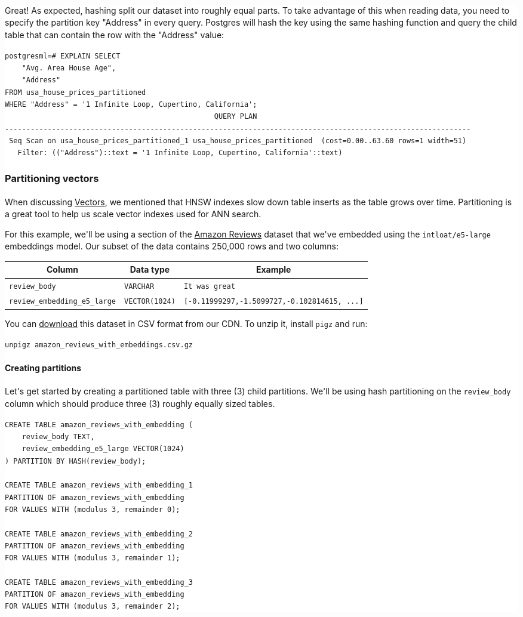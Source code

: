 Great! As expected, hashing split our dataset into roughly equal parts. To take advantage of this when reading data, you need to specify the partition key "Address" in every query. Postgres will hash the key using the same hashing function and query the child table that can contain the row with the "Address" value:

```
postgresml=# EXPLAIN SELECT
    "Avg. Area House Age",
    "Address"
FROM usa_house_prices_partitioned
WHERE "Address" = '1 Infinite Loop, Cupertino, California';
                                                 QUERY PLAN                                                  
-------------------------------------------------------------------------------------------------------------
 Seq Scan on usa_house_prices_partitioned_1 usa_house_prices_partitioned  (cost=0.00..63.60 rows=1 width=51)
   Filter: (("Address")::text = '1 Infinite Loop, Cupertino, California'::text)
```

### Partitioning vectors

When discussing [Vectors](broken-reference), we mentioned that HNSW indexes slow down table inserts as the table grows over time. Partitioning is a great tool to help us scale vector indexes used for ANN search.

For this example, we'll be using a section of the [Amazon Reviews](https://cseweb.ucsd.edu/\~jmcauley/datasets.html#amazon\_reviews) dataset that we've embedded using the `intloat/e5-large` embeddings model. Our subset of the data contains 250,000 rows and two columns:

| Column                      | Data type      | Example                                      |
| --------------------------- | -------------- | -------------------------------------------- |
| `review_body`               | `VARCHAR`      | `It was great`                               |
| `review_embedding_e5_large` | `VECTOR(1024)` | `[-0.11999297,-1.5099727,-0.102814615, ...]` |

You can [download](https://static.postgresml.org/datasets/amazon\_reviews\_with\_embeddings.csv.gz) this dataset in CSV format from our CDN. To unzip it, install `pigz` and run:

```bash
unpigz amazon_reviews_with_embeddings.csv.gz
```

#### Creating partitions

Let's get started by creating a partitioned table with three (3) child partitions. We'll be using hash partitioning on the `review_body` column which should produce three (3) roughly equally sized tables.

```postgresql
CREATE TABLE amazon_reviews_with_embedding (
    review_body TEXT,
    review_embedding_e5_large VECTOR(1024)
) PARTITION BY HASH(review_body);

CREATE TABLE amazon_reviews_with_embedding_1
PARTITION OF amazon_reviews_with_embedding
FOR VALUES WITH (modulus 3, remainder 0);

CREATE TABLE amazon_reviews_with_embedding_2
PARTITION OF amazon_reviews_with_embedding
FOR VALUES WITH (modulus 3, remainder 1);

CREATE TABLE amazon_reviews_with_embedding_3
PARTITION OF amazon_reviews_with_embedding
FOR VALUES WITH (modulus 3, remainder 2);
```
